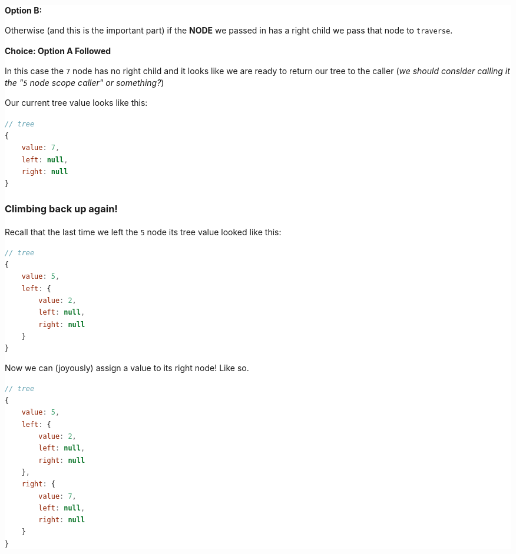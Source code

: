 __Option B:__

Otherwise (and this is the important part) if the __NODE__ we passed in has a right child we pass that node to `traverse`.

__Choice: Option A Followed__

In this case the `7` node has no right child and it looks like we are ready to return our tree to the caller (_we should consider calling it the "`5` node scope caller" or something?_)

Our current tree value looks like this:

```javascript
// tree
{
	value: 7, 
	left: null, 
	right: null
}
```

### Climbing back up again!

Recall that the last time we left the `5` node its tree value looked like this:


```javascript
// tree
{
	value: 5, 
	left: {
		value: 2, 
		left: null,
		right: null
	}
}
```
Now we can (joyously) assign a value to its right node! Like so.


```javascript
// tree
{
	value: 5, 
	left: {
		value: 2, 
		left: null,
		right: null
	},
	right: {
		value: 7, 
		left: null,
		right: null
	}
}
```
